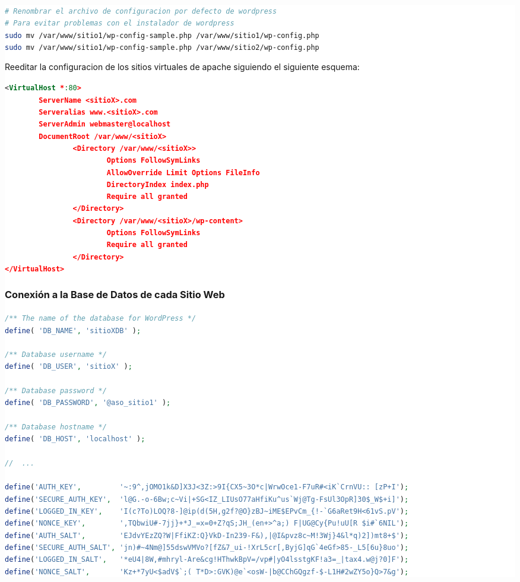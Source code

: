 ```sh
# Renombrar el archivo de configuracion por defecto de wordpress 
# Para evitar problemas con el instalador de wordpress
sudo mv /var/www/sitio1/wp-config-sample.php /var/www/sitio1/wp-config.php
sudo mv /var/www/sitio1/wp-config-sample.php /var/www/sitio2/wp-config.php
```

Reeditar la configuracion de los sitios virtuales de apache siguiendo el siguiente esquema:

```xml
<VirtualHost *:80>
        ServerName <sitioX>.com
        Serveralias www.<sitioX>.com
        ServerAdmin webmaster@localhost
        DocumentRoot /var/www/<sitioX>
                <Directory /var/www/<sitioX>>
                        Options FollowSymLinks
                        AllowOverride Limit Options FileInfo
                        DirectoryIndex index.php
                        Require all granted
                </Directory>
                <Directory /var/www/<sitioX>/wp-content>
                        Options FollowSymLinks
                        Require all granted
                </Directory>
</VirtualHost>
```

### Conexión a la Base de Datos de cada Sitio Web

```php
/** The name of the database for WordPress */
define( 'DB_NAME', 'sitioXDB' );

/** Database username */
define( 'DB_USER', 'sitioX' );

/** Database password */
define( 'DB_PASSWORD', '@aso_sitio1' );

/** Database hostname */
define( 'DB_HOST', 'localhost' );

//  ...

define('AUTH_KEY',         '~:9^,jOMO1k&D]X3J<3Z:>9I{CX5~3O*c|WrwOce1-F7uR#<iK`CrnVU:: [zP+I');
define('SECURE_AUTH_KEY',  'l@G.-o-6Bw;c~Vi|+SG<IZ_LIUsO77aHfiKu^us`Wj@Tg-FsUl3OpR]30$_W$+i]');
define('LOGGED_IN_KEY',    'I(c?To)LOQ?8-]@ip(d(5H,g2f?@O}zBJ~iME$EPvCm_{!-`G6aRet9H<61vS.pV');
define('NONCE_KEY',        ',TQbwiU#-7jj}+*J_=x=0+Z?qS;JH_(en+>^a;) F|UG@Cy{Pu!uU[R $i#`6NIL');
define('AUTH_SALT',        'EJdvYEzZQ?W|FfiKZ:Q}VkD-In239-F&),|@I&pvz8c~M!3Wj}4&l*q)2])mt8+$');
define('SECURE_AUTH_SALT', 'jn)#~4Nm@]55dswVMVo?[fZ&7_ui-!XrL5cr[,ByjG]qG`4eGf>85-_L5[6u}8uo');
define('LOGGED_IN_SALT',   '*eU4|8W,#mhryl-Are&cg!HThwkBpV=/vp#|yO4lsstgKF!a3=_|tax4.w@j?0]F');
define('NONCE_SALT',       'Kz+*7yU<$adV$`;( T*D>:GVK)@e`<osW-|b@CChGQgzf-$-L1H#2wZY5o}Q>7&g');

```
